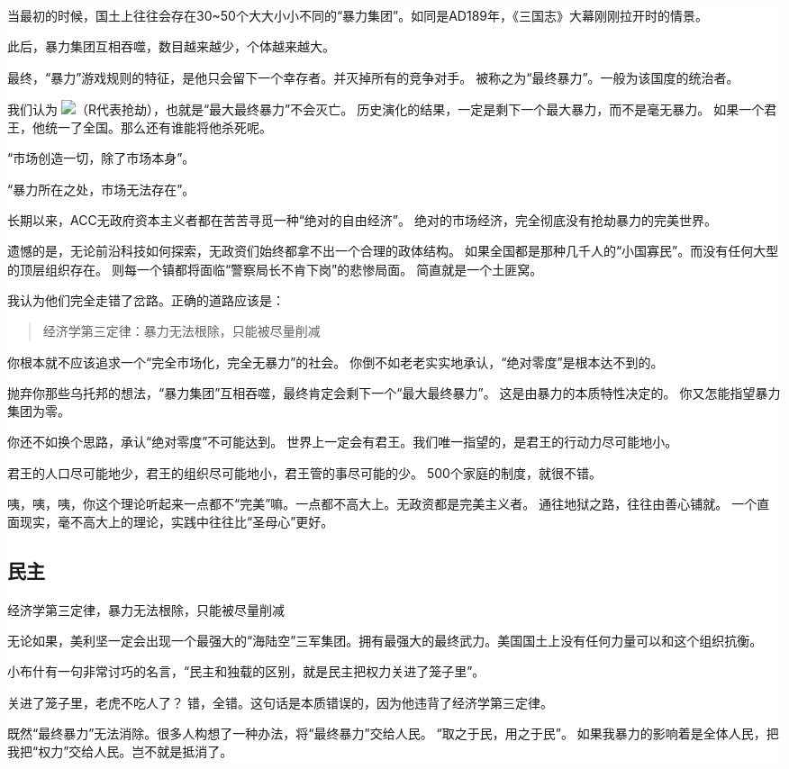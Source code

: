 当最初的时候，国土上往往会存在30~50个大大小小不同的“暴力集团”。如同是AD189年，《三国志》大幕刚刚拉开时的情景。

此后，暴力集团互相吞噬，数目越来越少，个体越来越大。

最终，“暴力”游戏规则的特征，是他只会留下一个幸存者。并灭掉所有的竞争对手。
被称之为“最终暴力”。一般为该国度的统治者。

我们认为 ![](http://latex.codecogs.com/png.latex?R\neq0)（R代表抢劫），也就是“最大最终暴力”不会灭亡。
历史演化的结果，一定是剩下一个最大暴力，而不是毫无暴力。
如果一个君王，他统一了全国。那么还有谁能将他杀死呢。

“市场创造一切，除了市场本身”。

“暴力所在之处，市场无法存在”。

长期以来，ACC无政府资本主义者都在苦苦寻觅一种“绝对的自由经济”。
绝对的市场经济，完全彻底没有抢劫暴力的完美世界。

遗憾的是，无论前沿科技如何探索，无政资们始终都拿不出一个合理的政体结构。
如果全国都是那种几千人的“小国寡民”。而没有任何大型的顶层组织存在。
则每一个镇都将面临“警察局长不肯下岗”的悲惨局面。
简直就是一个土匪窝。

我认为他们完全走错了岔路。正确的道路应该是：

> 经济学第三定律：暴力无法根除，只能被尽量削减

你根本就不应该追求一个“完全市场化，完全无暴力”的社会。
你倒不如老老实实地承认，“绝对零度”是根本达不到的。

抛弃你那些乌托邦的想法，“暴力集团”互相吞噬，最终肯定会剩下一个“最大最终暴力”。
这是由暴力的本质特性决定的。
你又怎能指望暴力集团为零。

你还不如换个思路，承认“绝对零度”不可能达到。
世界上一定会有君王。我们唯一指望的，是君王的行动力尽可能地小。

君王的人口尽可能地少，君王的组织尽可能地小，君王管的事尽可能的少。
500个家庭的制度，就很不错。

咦，咦，咦，你这个理论听起来一点都不“完美”嘛。一点都不高大上。无政资都是完美主义者。
通往地狱之路，往往由善心铺就。
一个直面现实，毫不高大上的理论，实践中往往比“圣母心”更好。

## 民主

经济学第三定律，暴力无法根除，只能被尽量削减

无论如果，美利坚一定会出现一个最强大的“海陆空”三军集团。拥有最强大的最终武力。美国国土上没有任何力量可以和这个组织抗衡。


小布什有一句非常讨巧的名言，“民主和独载的区别，就是民主把权力关进了笼子里”。

关进了笼子里，老虎不吃人了？
错，全错。这句话是本质错误的，因为他违背了经济学第三定律。


既然“最终暴力”无法消除。很多人构想了一种办法，将“最终暴力”交给人民。
“取之于民，用之于民”。
如果我暴力的影响着是全体人民，把我把“权力”交给人民。岂不就是抵消了。

